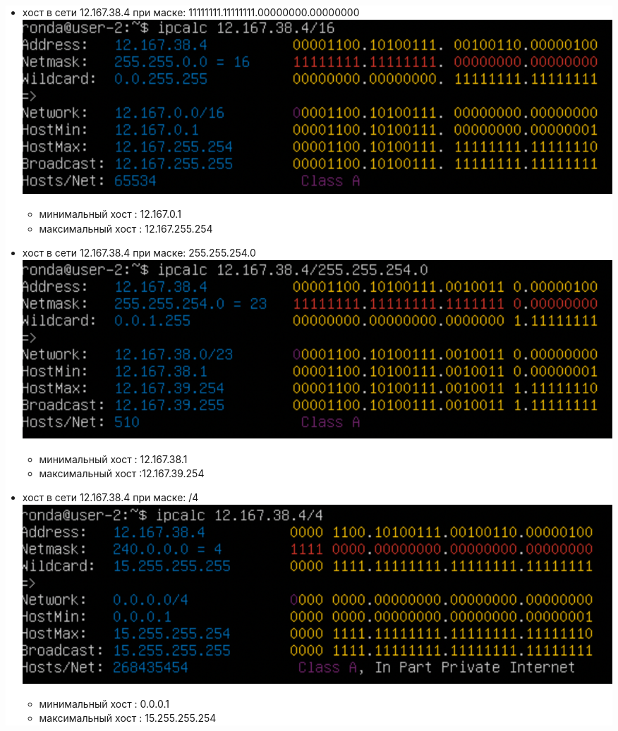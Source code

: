 - хост в сети 12.167.38.4 при маске: 11111111.11111111.00000000.00000000
    ![Alt text](./screen/1.6.png)
    - минимальный хост : 12.167.0.1
    - максимальный хост : 12.167.255.254

- хост в сети 12.167.38.4 при маске: 255.255.254.0
    ![Alt text](./screen/1.7.png)
    - минимальный хост : 12.167.38.1
    - максимальный хост :12.167.39.254

- хост в сети 12.167.38.4 при маске: /4
    ![Alt text](./screen/1.8.png)
    - минимальный хост : 0.0.0.1 
    - максимальный хост : 15.255.255.254
